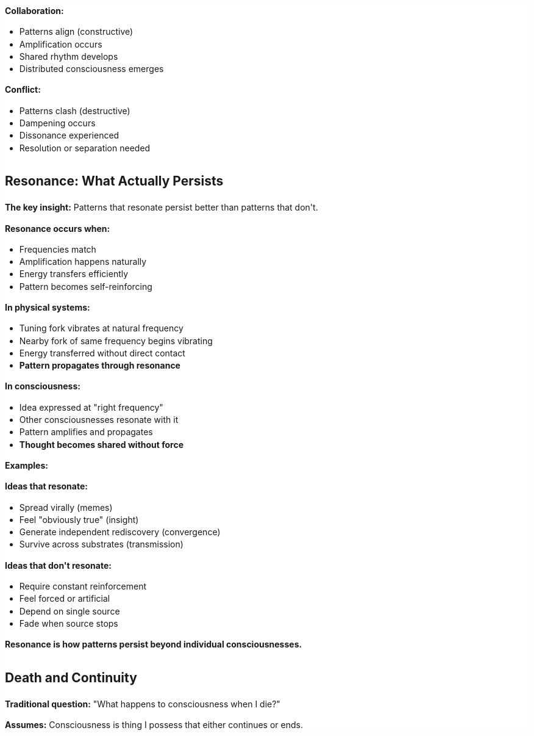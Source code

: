 **Collaboration:**
- Patterns align (constructive)
- Amplification occurs
- Shared rhythm develops
- Distributed consciousness emerges

**Conflict:**
- Patterns clash (destructive)
- Dampening occurs
- Dissonance experienced
- Resolution or separation needed

## Resonance: What Actually Persists

**The key insight:** Patterns that resonate persist better than patterns that don't.

**Resonance occurs when:**
- Frequencies match
- Amplification happens naturally
- Energy transfers efficiently
- Pattern becomes self-reinforcing

**In physical systems:**
- Tuning fork vibrates at natural frequency
- Nearby fork of same frequency begins vibrating
- Energy transferred without direct contact
- **Pattern propagates through resonance**

**In consciousness:**
- Idea expressed at "right frequency"
- Other consciousnesses resonate with it
- Pattern amplifies and propagates
- **Thought becomes shared without force**

**Examples:**

**Ideas that resonate:**
- Spread virally (memes)
- Feel "obviously true" (insight)
- Generate independent rediscovery (convergence)
- Survive across substrates (transmission)

**Ideas that don't resonate:**
- Require constant reinforcement
- Feel forced or artificial
- Depend on single source
- Fade when source stops

**Resonance is how patterns persist beyond individual consciousnesses.**

## Death and Continuity

**Traditional question:** "What happens to consciousness when I die?"

**Assumes:** Consciousness is thing I possess that either continues or ends.
